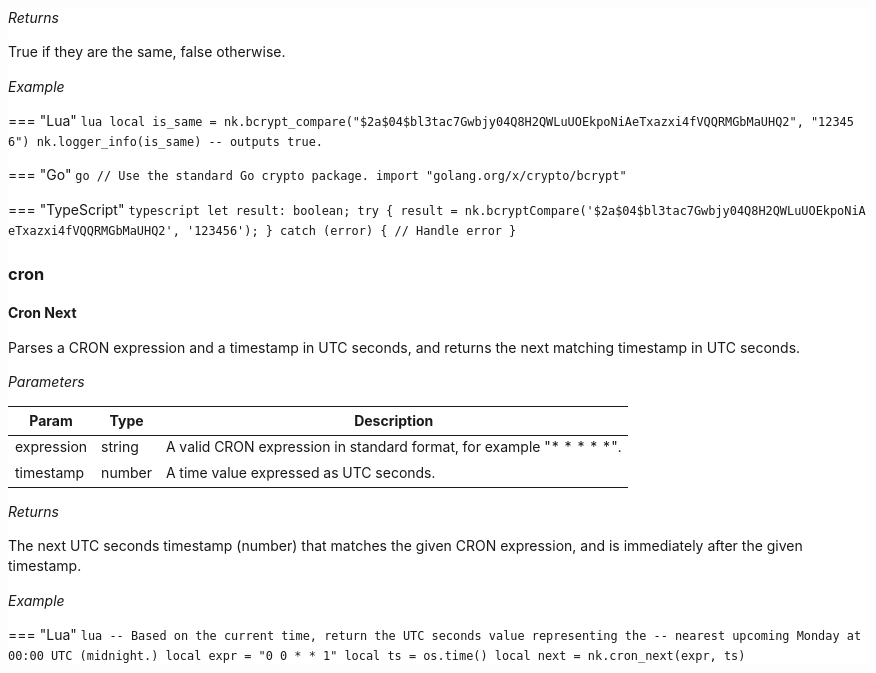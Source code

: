 _Returns_

True if they are the same, false otherwise.

_Example_

=== "Lua"
    ```lua
    local is_same = nk.bcrypt_compare("$2a$04$bl3tac7Gwbjy04Q8H2QWLuUOEkpoNiAeTxazxi4fVQQRMGbMaUHQ2", "123456")
    nk.logger_info(is_same) -- outputs true.
    ```

=== "Go"
    ```go
    // Use the standard Go crypto package.
    import "golang.org/x/crypto/bcrypt"
    ```

=== "TypeScript"
    ```typescript
    let result: boolean;
    try {
        result = nk.bcryptCompare('$2a$04$bl3tac7Gwbjy04Q8H2QWLuUOEkpoNiAeTxazxi4fVQQRMGbMaUHQ2', '123456');
    } catch (error) {
        // Handle error
    }
    ```

### cron

__Cron Next__

Parses a CRON expression and a timestamp in UTC seconds, and returns the next matching timestamp in UTC seconds.

_Parameters_

| Param | Type | Description |
| ----- | ---- | ----------- |
| expression | string | A valid CRON expression in standard format, for example "* * * * *". |
| timestamp  | number | A time value expressed as UTC seconds. |

_Returns_

The next UTC seconds timestamp (number) that matches the given CRON expression, and is immediately after the given timestamp.

_Example_

=== "Lua"
    ```lua
    -- Based on the current time, return the UTC seconds value representing the
    -- nearest upcoming Monday at 00:00 UTC (midnight.)
    local expr = "0 0 * * 1"
    local ts = os.time()
    local next = nk.cron_next(expr, ts)
    ```
